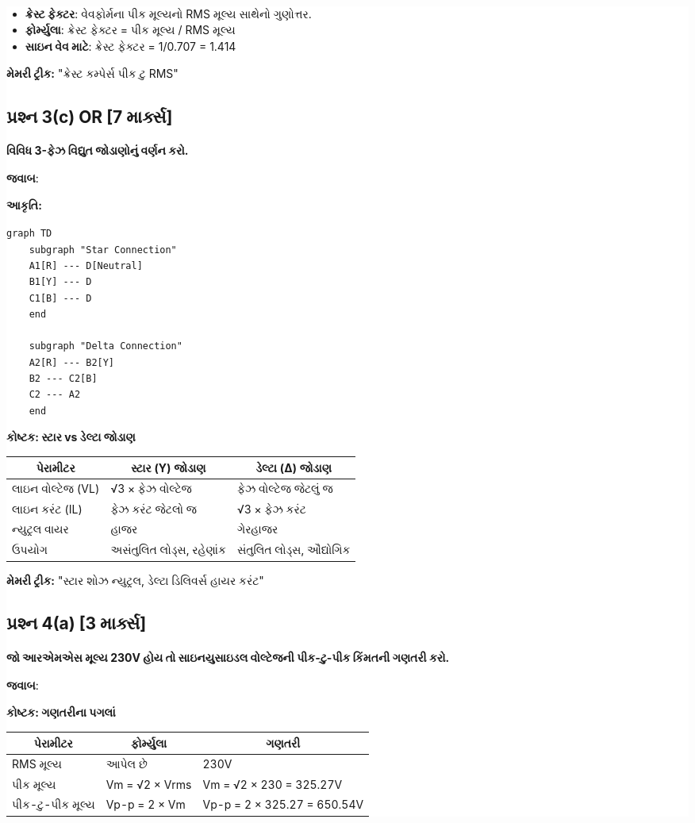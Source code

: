 - **ક્રેસ્ટ ફેક્ટર**: વેવફોર્મના પીક મૂલ્યનો RMS મૂલ્ય સાથેનો ગુણોત્તર.
- **ફોર્મ્યુલા**: ક્રેસ્ટ ફેક્ટર = પીક મૂલ્ય / RMS મૂલ્ય
- **સાઇન વેવ માટે**: ક્રેસ્ટ ફેક્ટર = 1/0.707 = 1.414

**મેમરી ટ્રીક:** "ક્રેસ્ટ કમ્પેર્સ પીક ટુ RMS"

## પ્રશ્ન 3(c) OR [7 માર્ક્સ]

**વિવિધ 3-ફેઝ વિદ્યુત જોડાણોનું વર્ણન કરો.**

**જવાબ**:

**આકૃતિ:**

```mermaid
graph TD
    subgraph "Star Connection"
    A1[R] --- D[Neutral]
    B1[Y] --- D
    C1[B] --- D
    end

    subgraph "Delta Connection"
    A2[R] --- B2[Y]
    B2 --- C2[B]
    C2 --- A2
    end
```

**કોષ્ટક: સ્ટાર vs ડેલ્ટા જોડાણ**

| પેરામીટર | સ્ટાર (Y) જોડાણ | ડેલ્ટા (Δ) જોડાણ |
|-----------|---------------------|----------------------|
| લાઇન વોલ્ટેજ (VL) | √3 × ફેઝ વોલ્ટેજ | ફેઝ વોલ્ટેજ જેટલું જ |
| લાઇન કરંટ (IL) | ફેઝ કરંટ જેટલો જ | √3 × ફેઝ કરંટ |
| ન્યુટ્રલ વાયર | હાજર | ગેરહાજર |
| ઉપયોગ | અસંતુલિત લોડ્સ, રહેણાંક | સંતુલિત લોડ્સ, ઔદ્યોગિક |

**મેમરી ટ્રીક:** "સ્ટાર શોઝ ન્યુટ્રલ, ડેલ્ટા ડિલિવર્સ હાયર કરંટ"

## પ્રશ્ન 4(a) [3 માર્ક્સ]

**જો આરએમએસ મૂલ્ય 230V હોય તો સાઇનયુસાઇડલ વોલ્ટેજની પીક-ટુ-પીક કિંમતની ગણતરી કરો.**

**જવાબ**:

**કોષ્ટક: ગણતરીના પગલાં**

| પેરામીટર | ફોર્મ્યુલા | ગણતરી |
|-----------|---------|-------------|
| RMS મૂલ્ય | આપેલ છે | 230V |
| પીક મૂલ્ય | Vm = √2 × Vrms | Vm = √2 × 230 = 325.27V |
| પીક-ટુ-પીક મૂલ્ય | Vp-p = 2 × Vm | Vp-p = 2 × 325.27 = 650.54V |
